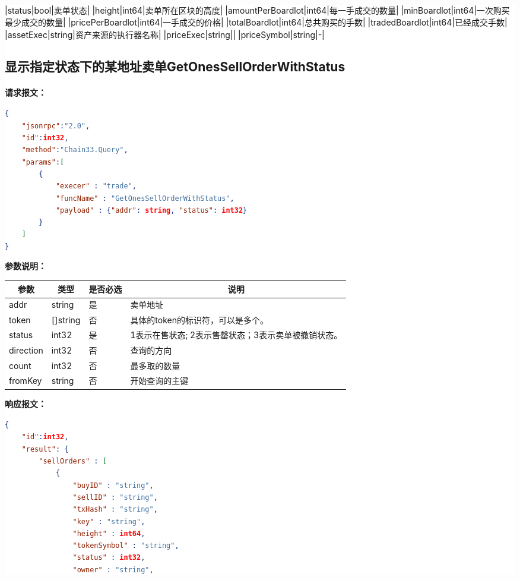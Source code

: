 |status|bool|卖单状态|
|height|int64|卖单所在区块的高度|
|amountPerBoardlot|int64|每一手成交的数量|
|minBoardlot|int64|一次购买最少成交的数量|
|pricePerBoardlot|int64|一手成交的价格|
|totalBoardlot|int64|总共购买的手数|
|tradedBoardlot|int64|已经成交手数|
|assetExec|string|资产来源的执行器名称|
|priceExec|string||
|priceSymbol|string|-|

## 显示指定状态下的某地址卖单GetOnesSellOrderWithStatus
**请求报文：**
```json
{
    "jsonrpc":"2.0",
    "id":int32,
    "method":"Chain33.Query",
    "params":[
		{
			"execer" : "trade",
			"funcName" : "GetOnesSellOrderWithStatus",
			"payload" : {"addr": string, "status": int32}
		}
	]
}
```

**参数说明：**

|参数|类型|是否必选|说明|
|----|----|----|----|
|addr|string|是|卖单地址|
|token|[]string|否|具体的token的标识符，可以是多个。|
|status|int32|是|1表示在售状态; 2表示售罄状态；3表示卖单被撤销状态。|
|direction|int32|否|查询的方向|
|count|int32|否|最多取的数量|
|fromKey|string|否|开始查询的主键|

**响应报文：**
```json
{
	"id":int32,
	"result": {
		"sellOrders" : [
			{
				"buyID" : "string",
				"sellID" : "string",
				"txHash" : "string",
				"key" : "string",
				"height" : int64,
				"tokenSymbol" : "string",
				"status" : int32,
				"owner" : "string",
```